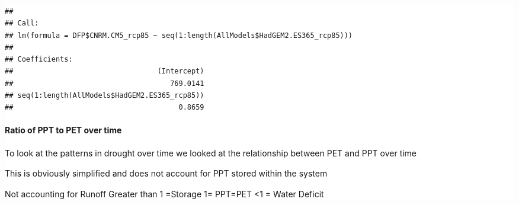     ## 
    ## Call:
    ## lm(formula = DFP$CNRM.CM5_rcp85 ~ seq(1:length(AllModels$HadGEM2.ES365_rcp85)))
    ## 
    ## Coefficients:
    ##                                  (Intercept)  
    ##                                     769.0141  
    ## seq(1:length(AllModels$HadGEM2.ES365_rcp85))  
    ##                                       0.8659

#### Ratio of PPT to PET over time

To look at the patterns in drought over time we looked at the
relationship between PET and PPT over time

This is obviously simplified and does not account for PPT stored within
the system

Not accounting for Runoff Greater than 1 =Storage 1= PPT=PET \<1 = Water
Deficit
